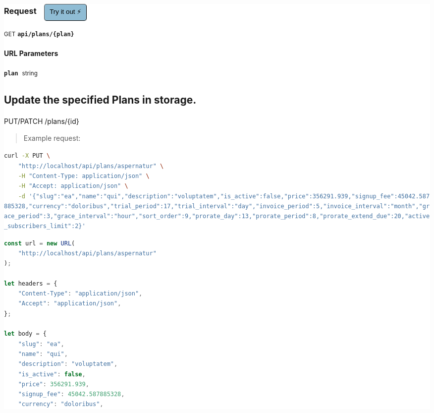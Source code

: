 </div>
<form id="form-GETapi-plans--plan-" data-method="GET" data-path="api/plans/{plan}" data-authed="0" data-hasfiles="0" data-headers='{"Content-Type":"application\/json","Accept":"application\/json"}' onsubmit="event.preventDefault(); executeTryOut('GETapi-plans--plan-', this);">
<h3>
    Request&nbsp;&nbsp;&nbsp;
        <button type="button" style="background-color: #8fbcd4; padding: 5px 10px; border-radius: 5px; border-width: thin;" id="btn-tryout-GETapi-plans--plan-" onclick="tryItOut('GETapi-plans--plan-');">Try it out ⚡</button>
    <button type="button" style="background-color: #c97a7e; padding: 5px 10px; border-radius: 5px; border-width: thin;" id="btn-canceltryout-GETapi-plans--plan-" onclick="cancelTryOut('GETapi-plans--plan-');" hidden>Cancel</button>&nbsp;&nbsp;
    <button type="submit" style="background-color: #6ac174; padding: 5px 10px; border-radius: 5px; border-width: thin;" id="btn-executetryout-GETapi-plans--plan-" hidden>Send Request 💥</button>
    </h3>
<p>
<small class="badge badge-green">GET</small>
 <b><code>api/plans/{plan}</code></b>
</p>
<h4 class="fancy-heading-panel"><b>URL Parameters</b></h4>
<p>
<b><code>plan</code></b>&nbsp;&nbsp;<small>string</small>  &nbsp;
<input type="text" name="plan" data-endpoint="GETapi-plans--plan-" data-component="url" required  hidden>
<br>
</p>
</form>


## Update the specified Plans in storage.


PUT/PATCH /plans/{id}

> Example request:

```bash
curl -X PUT \
    "http://localhost/api/plans/aspernatur" \
    -H "Content-Type: application/json" \
    -H "Accept: application/json" \
    -d '{"slug":"ea","name":"qui","description":"voluptatem","is_active":false,"price":356291.939,"signup_fee":45042.587885328,"currency":"doloribus","trial_period":17,"trial_interval":"day","invoice_period":5,"invoice_interval":"month","grace_period":3,"grace_interval":"hour","sort_order":9,"prorate_day":13,"prorate_period":8,"prorate_extend_due":20,"active_subscribers_limit":2}'

```

```javascript
const url = new URL(
    "http://localhost/api/plans/aspernatur"
);

let headers = {
    "Content-Type": "application/json",
    "Accept": "application/json",
};

let body = {
    "slug": "ea",
    "name": "qui",
    "description": "voluptatem",
    "is_active": false,
    "price": 356291.939,
    "signup_fee": 45042.587885328,
    "currency": "doloribus",
```